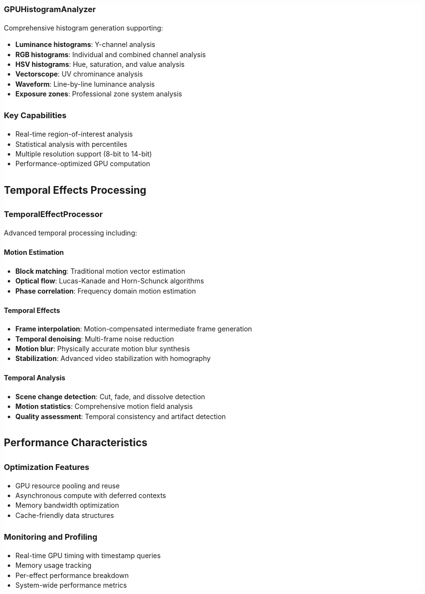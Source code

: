 ### GPUHistogramAnalyzer
Comprehensive histogram generation supporting:
- **Luminance histograms**: Y-channel analysis
- **RGB histograms**: Individual and combined channel analysis
- **HSV histograms**: Hue, saturation, and value analysis
- **Vectorscope**: UV chrominance analysis
- **Waveform**: Line-by-line luminance analysis
- **Exposure zones**: Professional zone system analysis

### Key Capabilities
- Real-time region-of-interest analysis
- Statistical analysis with percentiles
- Multiple resolution support (8-bit to 14-bit)
- Performance-optimized GPU computation

## Temporal Effects Processing

### TemporalEffectProcessor
Advanced temporal processing including:

#### Motion Estimation
- **Block matching**: Traditional motion vector estimation
- **Optical flow**: Lucas-Kanade and Horn-Schunck algorithms
- **Phase correlation**: Frequency domain motion estimation

#### Temporal Effects
- **Frame interpolation**: Motion-compensated intermediate frame generation
- **Temporal denoising**: Multi-frame noise reduction
- **Motion blur**: Physically accurate motion blur synthesis
- **Stabilization**: Advanced video stabilization with homography

#### Temporal Analysis
- **Scene change detection**: Cut, fade, and dissolve detection
- **Motion statistics**: Comprehensive motion field analysis
- **Quality assessment**: Temporal consistency and artifact detection

## Performance Characteristics

### Optimization Features
- GPU resource pooling and reuse
- Asynchronous compute with deferred contexts
- Memory bandwidth optimization
- Cache-friendly data structures

### Monitoring and Profiling
- Real-time GPU timing with timestamp queries
- Memory usage tracking
- Per-effect performance breakdown
- System-wide performance metrics
